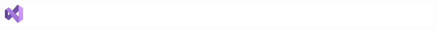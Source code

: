 <code><img height="40" width="40" src="https://github.com/Tugamer89/Tugamer89/blob/main/images/vs.png"></code>